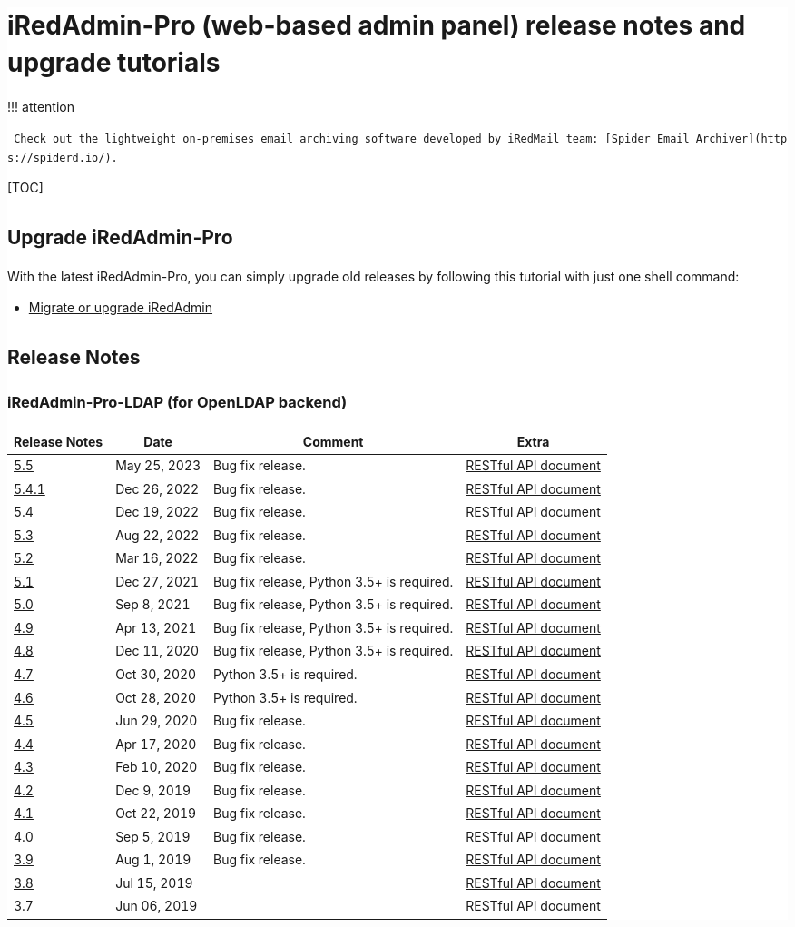 # iRedAdmin-Pro (web-based admin panel) release notes and upgrade tutorials

!!! attention

	 Check out the lightweight on-premises email archiving software developed by iRedMail team: [Spider Email Archiver](https://spiderd.io/).

[TOC]

## Upgrade iRedAdmin-Pro

With the latest iRedAdmin-Pro, you can simply upgrade old releases by following
this tutorial with just one shell command:

* [Migrate or upgrade iRedAdmin](./migrate.or.upgrade.iredadmin.html)

## Release Notes

### iRedAdmin-Pro-LDAP (for OpenLDAP backend)

Release Notes | Date | Comment | Extra
---|---|---|---
[5.5](https://forum.iredmail.org/topic19797.html) | May 25, 2023 | Bug fix release. | [RESTful API document](./iredadmin-pro.restful.api.html)
[5.4.1](https://forum.iredmail.org/topic19522.html) | Dec 26, 2022 | Bug fix release. | [RESTful API document](./iredadmin-pro.restful.api.html)
[5.4](https://forum.iredmail.org/topic19505.html) | Dec 19, 2022 | Bug fix release. | [RESTful API document](./iredadmin-pro.restful.api.html)
[5.3](https://forum.iredmail.org/topic19233.html) | Aug 22, 2022 | Bug fix release. | [RESTful API document](./iredadmin-pro.restful.api.html)
[5.2](https://forum.iredmail.org/topic18822.html) | Mar 16, 2022 | Bug fix release. | [RESTful API document](./iredadmin-pro.restful.api.html)
[5.1](https://forum.iredmail.org/topic18627.html) | Dec 27, 2021 | Bug fix release, Python 3.5+ is required. | [RESTful API document](./iredadmin-pro.restful.api.html)
[5.0](https://forum.iredmail.org/topic18394.html) |Sep 8, 2021 | Bug fix release, Python 3.5+ is required. | [RESTful API document](./iredadmin-pro.restful.api.html)
[4.9](https://forum.iredmail.org/topic18034.html) |Apr 13, 2021 | Bug fix release, Python 3.5+ is required. | [RESTful API document](./iredadmin-pro.restful.api.html)
[4.8](https://forum.iredmail.org/topic17642.html) |Dec 11, 2020 | Bug fix release, Python 3.5+ is required. | [RESTful API document](./iredadmin-pro.restful.api.html)
[4.7](https://forum.iredmail.org/topic17499.html) |Oct 30, 2020 | Python 3.5+ is required. | [RESTful API document](./iredadmin-pro.restful.api.html)
[4.6](https://forum.iredmail.org/topic17476.html) |Oct 28, 2020 | Python 3.5+ is required. | [RESTful API document](./iredadmin-pro.restful.api.html)
[4.5](https://forum.iredmail.org/topic17018.html) |Jun 29, 2020 | Bug fix release. | [RESTful API document](./iredadmin-pro.restful.api.html)
[4.4](https://forum.iredmail.org/topic16715.html) |Apr 17, 2020 | Bug fix release. | [RESTful API document](./iredadmin-pro.restful.api.html)
[4.3](https://forum.iredmail.org/topic16506.html) |Feb 10, 2020 | Bug fix release. | [RESTful API document](./iredadmin-pro.restful.api.html)
[4.2](https://forum.iredmail.org/topic16276.html) | Dec 9, 2019 | Bug fix release. | [RESTful API document](./iredadmin-pro.restful.api-20200210.html)
[4.1](https://forum.iredmail.org/topic16137.html) | Oct 22, 2019 | Bug fix release. | [RESTful API document](./iredadmin-pro.restful.api-20191209.html)
[4.0](https://forum.iredmail.org/topic16001.html) | Sep 5, 2019 | Bug fix release. | [RESTful API document](./iredadmin-pro.restful.api-20191022.html)
[3.9](https://forum.iredmail.org/topic15910.html) | Aug 1, 2019 | Bug fix release. | [RESTful API document](./iredadmin-pro.restful.api-20190906.html)
[3.8](https://forum.iredmail.org/topic15861.html) | Jul 15, 2019 | | [RESTful API document](./iredadmin-pro.restful.api-20190801.html)
[3.7](https://forum.iredmail.org/topic15718.html) | Jun 06, 2019 | | [RESTful API document](./iredadmin-pro.restful.api-20190715.html)